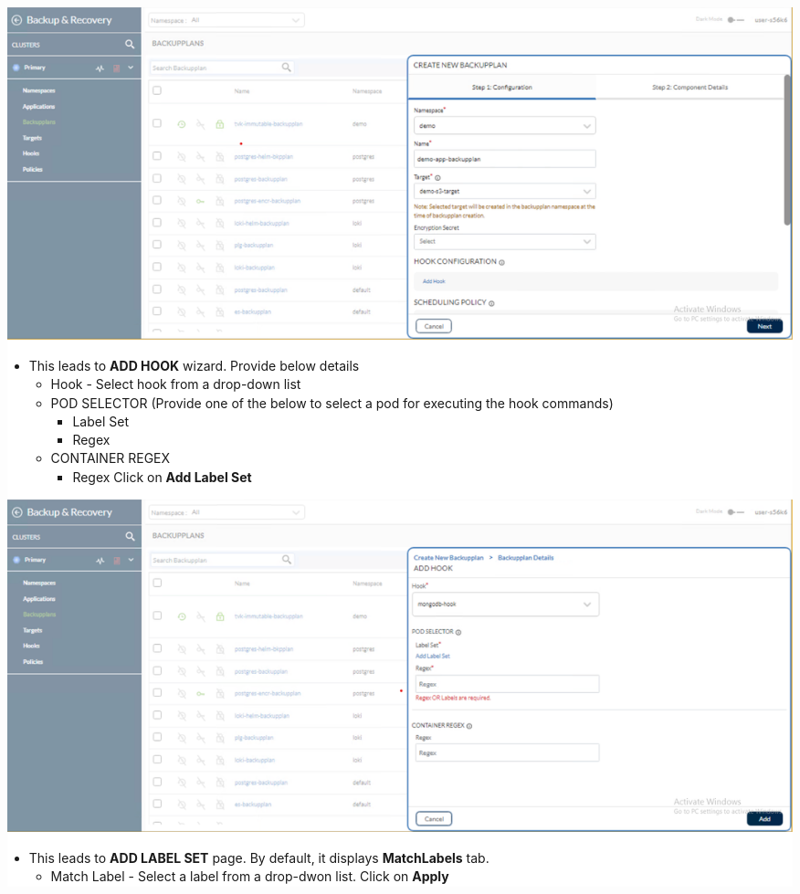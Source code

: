    <img src="https://github.com/sachin-trilio/HowTos/blob/main/media/CRD/backupplan-app/backupplan-5.png" width="1200"/>

   - This leads to **ADD HOOK** wizard. Provide below details
     - Hook - Select hook from a drop-down list
     - POD SELECTOR (Provide one of the below to select a pod for executing the hook commands)
       - Label Set
       - Regex
     - CONTAINER REGEX
       - Regex
    Click on **Add Label Set**
    
   <img src="https://github.com/sachin-trilio/HowTos/blob/main/media/CRD/backupplan-app/backupplan-6.png" width="1200"/>
    
   - This leads to **ADD LABEL SET** page.  By default, it displays **MatchLabels** tab.
     - Match Label - Select a label from a drop-dwon list.
   Click on **Apply**
   